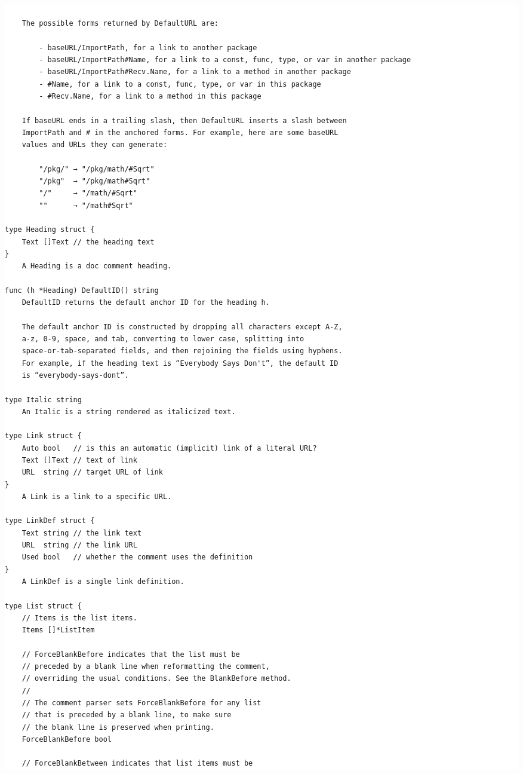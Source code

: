 ```

    The possible forms returned by DefaultURL are:

        - baseURL/ImportPath, for a link to another package
        - baseURL/ImportPath#Name, for a link to a const, func, type, or var in another package
        - baseURL/ImportPath#Recv.Name, for a link to a method in another package
        - #Name, for a link to a const, func, type, or var in this package
        - #Recv.Name, for a link to a method in this package

    If baseURL ends in a trailing slash, then DefaultURL inserts a slash between
    ImportPath and # in the anchored forms. For example, here are some baseURL
    values and URLs they can generate:

        "/pkg/" → "/pkg/math/#Sqrt"
        "/pkg"  → "/pkg/math#Sqrt"
        "/"     → "/math/#Sqrt"
        ""      → "/math#Sqrt"

type Heading struct {
	Text []Text // the heading text
}
    A Heading is a doc comment heading.

func (h *Heading) DefaultID() string
    DefaultID returns the default anchor ID for the heading h.

    The default anchor ID is constructed by dropping all characters except A-Z,
    a-z, 0-9, space, and tab, converting to lower case, splitting into
    space-or-tab-separated fields, and then rejoining the fields using hyphens.
    For example, if the heading text is “Everybody Says Don't”, the default ID
    is “everybody-says-dont”.

type Italic string
    An Italic is a string rendered as italicized text.

type Link struct {
	Auto bool   // is this an automatic (implicit) link of a literal URL?
	Text []Text // text of link
	URL  string // target URL of link
}
    A Link is a link to a specific URL.

type LinkDef struct {
	Text string // the link text
	URL  string // the link URL
	Used bool   // whether the comment uses the definition
}
    A LinkDef is a single link definition.

type List struct {
	// Items is the list items.
	Items []*ListItem

	// ForceBlankBefore indicates that the list must be
	// preceded by a blank line when reformatting the comment,
	// overriding the usual conditions. See the BlankBefore method.
	//
	// The comment parser sets ForceBlankBefore for any list
	// that is preceded by a blank line, to make sure
	// the blank line is preserved when printing.
	ForceBlankBefore bool

	// ForceBlankBetween indicates that list items must be
```